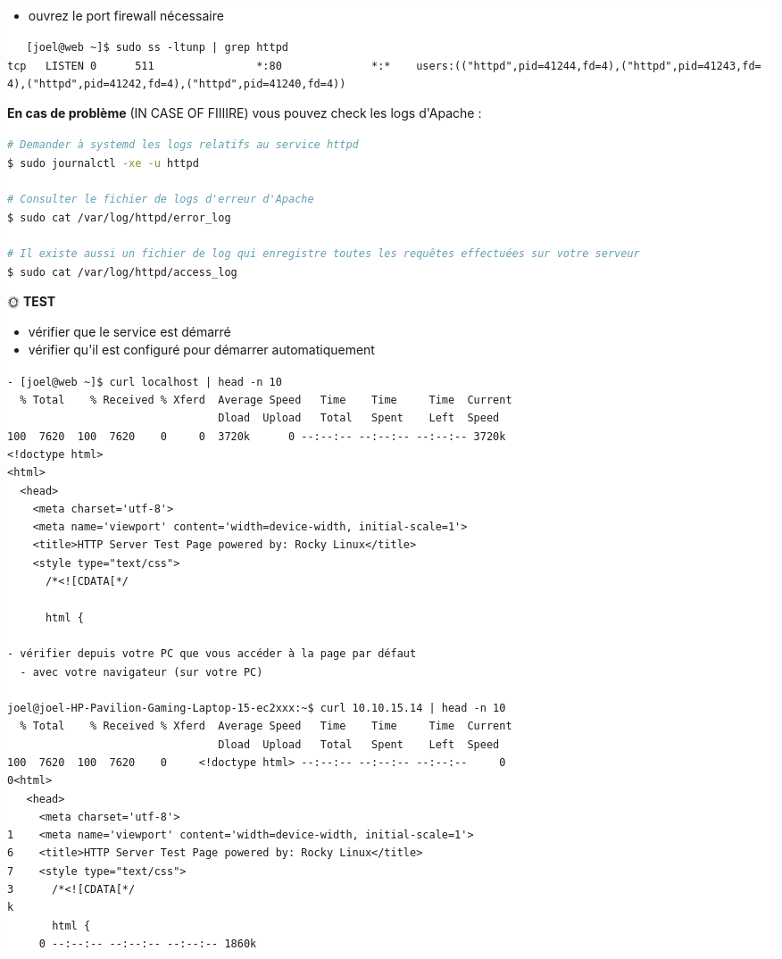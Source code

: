   - ouvrez le port firewall nécessaire
```
   [joel@web ~]$ sudo ss -ltunp | grep httpd
tcp   LISTEN 0      511                *:80              *:*    users:(("httpd",pid=41244,fd=4),("httpd",pid=41243,fd=4),("httpd",pid=41242,fd=4),("httpd",pid=41240,fd=4))
```


**En cas de problème** (IN CASE OF FIIIIRE) vous pouvez check les logs d'Apache :

```bash
# Demander à systemd les logs relatifs au service httpd
$ sudo journalctl -xe -u httpd

# Consulter le fichier de logs d'erreur d'Apache
$ sudo cat /var/log/httpd/error_log

# Il existe aussi un fichier de log qui enregistre toutes les requêtes effectuées sur votre serveur
$ sudo cat /var/log/httpd/access_log
```

🌞 **TEST**

- vérifier que le service est démarré
- vérifier qu'il est configuré pour démarrer automatiquement
```
- [joel@web ~]$ curl localhost | head -n 10
  % Total    % Received % Xferd  Average Speed   Time    Time     Time  Current
                                 Dload  Upload   Total   Spent    Left  Speed
100  7620  100  7620    0     0  3720k      0 --:--:-- --:--:-- --:--:-- 3720k
<!doctype html>
<html>
  <head>
    <meta charset='utf-8'>
    <meta name='viewport' content='width=device-width, initial-scale=1'>
    <title>HTTP Server Test Page powered by: Rocky Linux</title>
    <style type="text/css">
      /*<![CDATA[*/
      
      html {

- vérifier depuis votre PC que vous accéder à la page par défaut
  - avec votre navigateur (sur votre PC)

joel@joel-HP-Pavilion-Gaming-Laptop-15-ec2xxx:~$ curl 10.10.15.14 | head -n 10
  % Total    % Received % Xferd  Average Speed   Time    Time     Time  Current
                                 Dload  Upload   Total   Spent    Left  Speed
100  7620  100  7620    0     <!doctype html> --:--:-- --:--:-- --:--:--     0
0<html>
   <head>
     <meta charset='utf-8'>
1    <meta name='viewport' content='width=device-width, initial-scale=1'>
6    <title>HTTP Server Test Page powered by: Rocky Linux</title>
7    <style type="text/css">
3      /*<![CDATA[*/
k      
       html {
     0 --:--:-- --:--:-- --:--:-- 1860k

```
